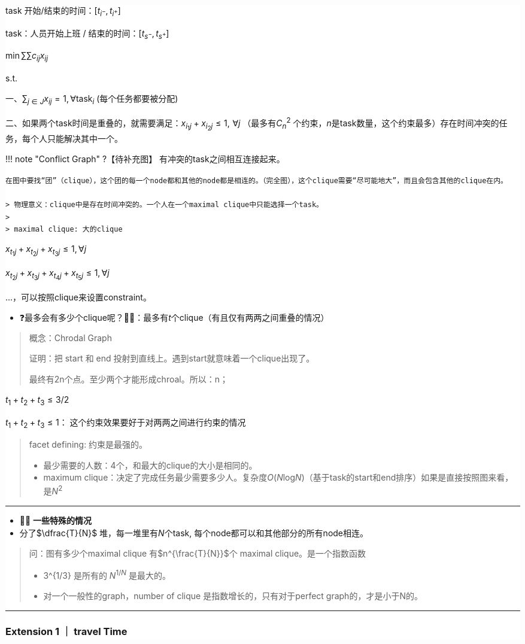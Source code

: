 task 开始/结束的时间：$[ t_{i^-} , t_{i^+} ]$

task：人员开始上班 / 结束的时间：$[ t_{s^-}, t_{s^+ } ]$

$\min \sum \sum c_{ij}x_{ij}$

s.t. 

一、$\sum_{j \in J} x_{ij} = 1, \forall \text{task}_i$ (每个任务都要被分配)

二、如果两个task时间是重叠的，就需要满足：$x_{i_1j} + x_{i_2j} \leq 1 , \hspace{4pt}  \forall j$ （最多有$C^{2}_{n}$ 个约束，$n$是$\text{task}$数量，这个约束最多）存在时间冲突的任务，每个人只能解决其中一个。

!!! note "Conflict Graph"
    ?【待补充图】 有冲突的task之间相互连接起来。

    在图中要找“团”（clique），这个团的每一个node都和其他的node都是相连的。（完全图），这个clique需要“尽可能地大”，而且会包含其他的clique在内。

    > 物理意义：clique中是存在时间冲突的。一个人在一个maximal clique中只能选择一个task。
    > 
    > maximal clique: 大的clique 

$x_{t_1 j} + x_{t_2 j} + x_{t_3 j} \leq 1, \forall j$

$x_{t_2 j} + x_{t_3 j} + x_{t_4 j} + x_{t_5 j} \leq 1, \forall j$

...，可以按照clique来设置constraint。

- ❓最多会有多少个clique呢？🔑🔑：最多有$t$个clique（有且仅有两两之间重叠的情况）
> 概念：Chrodal Graph
>
> 证明：把 $\text{start}$ 和 $\text{end}$ 投射到直线上。遇到$\text{start}$就意味着一个clique出现了。
>
> 最终有2n个点。至少两个才能形成chroal。所以：n；

$t_1 + t_2 + t_3 \leq 3/2$

$t_1 + t_2 + t_3 \leq 1$： 这个约束效果要好于对两两之间进行约束的情况


> facet defining: 约束是最强的。
>
> - 最少需要的人数：4个，和最大的clique的大小是相同的。
> - maximum clique：决定了完成任务最少需要多少人。复杂度$O(N\text{log}N)$（基于task的start和end排序）如果是直接按照图来看，是$N^2$

-------------

- 📒📒 **一些特殊的情况**
- 分了$\dfrac{T}{N}$ 堆，每一堆里有$N$个$\text{task}$, 每个node都可以和其他部分的所有node相连。
> 问：图有多少个maximal clique 有$n^{\frac{T}{N}}$个 maximal clique。是一个指数函数
>
> - 3^{1/3} 是所有的 $N^{1/N}$ 是最大的。
>
> - 对一个一般性的graph，number of clique 是指数增长的，只有对于perfect graph的，才是小于N的。

-------------


### Extension 1 ｜ travel Time

